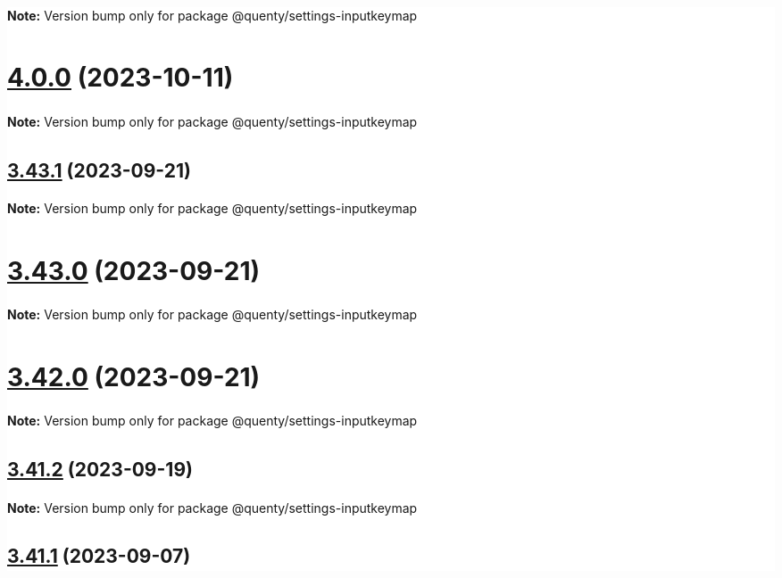 **Note:** Version bump only for package @quenty/settings-inputkeymap





# [4.0.0](https://github.com/Quenty/NevermoreEngine/compare/@quenty/settings-inputkeymap@3.43.1...@quenty/settings-inputkeymap@4.0.0) (2023-10-11)

**Note:** Version bump only for package @quenty/settings-inputkeymap





## [3.43.1](https://github.com/Quenty/NevermoreEngine/compare/@quenty/settings-inputkeymap@3.43.0...@quenty/settings-inputkeymap@3.43.1) (2023-09-21)

**Note:** Version bump only for package @quenty/settings-inputkeymap





# [3.43.0](https://github.com/Quenty/NevermoreEngine/compare/@quenty/settings-inputkeymap@3.42.0...@quenty/settings-inputkeymap@3.43.0) (2023-09-21)

**Note:** Version bump only for package @quenty/settings-inputkeymap





# [3.42.0](https://github.com/Quenty/NevermoreEngine/compare/@quenty/settings-inputkeymap@3.41.2...@quenty/settings-inputkeymap@3.42.0) (2023-09-21)

**Note:** Version bump only for package @quenty/settings-inputkeymap





## [3.41.2](https://github.com/Quenty/NevermoreEngine/compare/@quenty/settings-inputkeymap@3.41.1...@quenty/settings-inputkeymap@3.41.2) (2023-09-19)

**Note:** Version bump only for package @quenty/settings-inputkeymap





## [3.41.1](https://github.com/Quenty/NevermoreEngine/compare/@quenty/settings-inputkeymap@3.41.0...@quenty/settings-inputkeymap@3.41.1) (2023-09-07)
